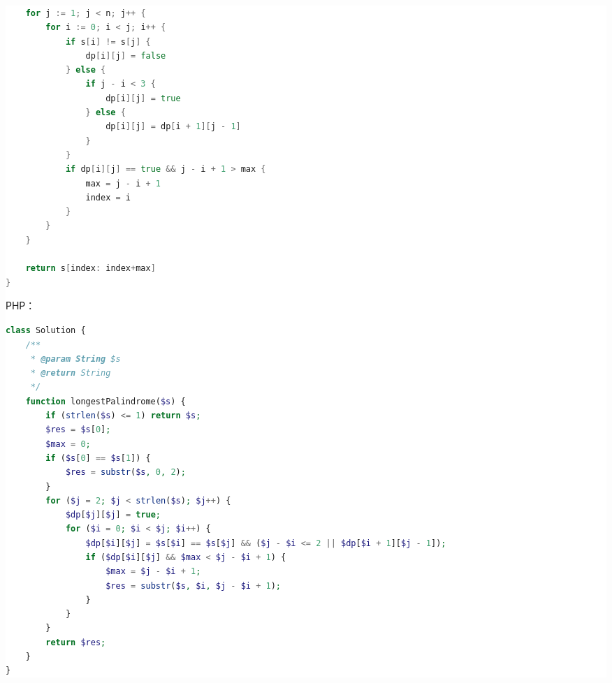 ```go
    for j := 1; j < n; j++ {
        for i := 0; i < j; i++ {
            if s[i] != s[j] {
                dp[i][j] = false
            } else {
                if j - i < 3 {
                    dp[i][j] = true
                } else {
                    dp[i][j] = dp[i + 1][j - 1]
                }
            }
            if dp[i][j] == true && j - i + 1 > max {
                max = j - i + 1
                index = i
            }
        }
    }

    return s[index: index+max]
}
```

PHP：

```php
class Solution {
    /**
     * @param String $s
     * @return String
     */
    function longestPalindrome($s) {
        if (strlen($s) <= 1) return $s;
        $res = $s[0];
        $max = 0;
        if ($s[0] == $s[1]) {
            $res = substr($s, 0, 2);
        }
        for ($j = 2; $j < strlen($s); $j++) {
            $dp[$j][$j] = true;
            for ($i = 0; $i < $j; $i++) {
                $dp[$i][$j] = $s[$i] == $s[$j] && ($j - $i <= 2 || $dp[$i + 1][$j - 1]);
                if ($dp[$i][$j] && $max < $j - $i + 1) {
                    $max = $j - $i + 1;
                    $res = substr($s, $i, $j - $i + 1);
                }
            }
        }
        return $res;
    }
}
```
